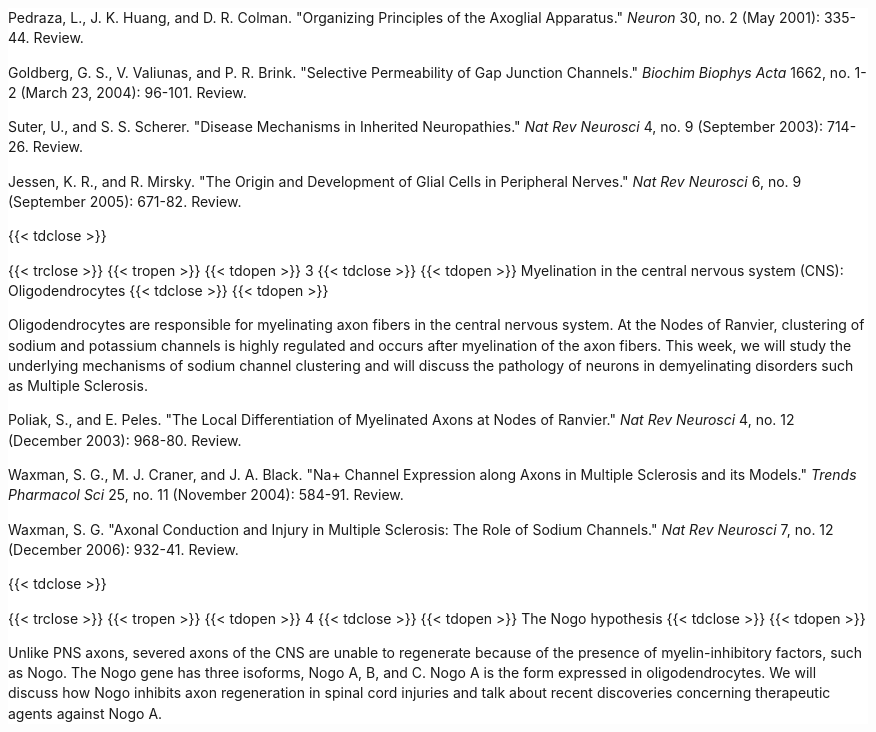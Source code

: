 Pedraza, L., J. K. Huang, and D. R. Colman. "Organizing Principles of the Axoglial Apparatus." _Neuron_ 30, no. 2 (May 2001): 335-44. Review.

Goldberg, G. S., V. Valiunas, and P. R. Brink. "Selective Permeability of Gap Junction Channels." _Biochim Biophys Acta_ 1662, no. 1-2 (March 23, 2004): 96-101. Review.

Suter, U., and S. S. Scherer. "Disease Mechanisms in Inherited Neuropathies." _Nat Rev Neurosci_ 4, no. 9 (September 2003): 714-26. Review.

Jessen, K. R., and R. Mirsky. "The Origin and Development of Glial Cells in Peripheral Nerves." _Nat Rev Neurosci_ 6, no. 9 (September 2005): 671-82. Review.


{{< tdclose >}}

{{< trclose >}}
{{< tropen >}}
{{< tdopen >}}
3
{{< tdclose >}}
{{< tdopen >}}
Myelination in the central nervous system (CNS): Oligodendrocytes
{{< tdclose >}}
{{< tdopen >}}


Oligodendrocytes are responsible for myelinating axon fibers in the central nervous system. At the Nodes of Ranvier, clustering of sodium and potassium channels is highly regulated and occurs after myelination of the axon fibers. This week, we will study the underlying mechanisms of sodium channel clustering and will discuss the pathology of neurons in demyelinating disorders such as Multiple Sclerosis.

Poliak, S., and E. Peles. "The Local Differentiation of Myelinated Axons at Nodes of Ranvier." _Nat Rev Neurosci_ 4, no. 12 (December 2003): 968-80. Review.

Waxman, S. G., M. J. Craner, and J. A. Black. "Na+ Channel Expression along Axons in Multiple Sclerosis and its Models." _Trends Pharmacol Sci_ 25, no. 11 (November 2004): 584-91. Review.

Waxman, S. G. "Axonal Conduction and Injury in Multiple Sclerosis: The Role of Sodium Channels." _Nat Rev Neurosci_ 7, no. 12 (December 2006): 932-41. Review.


{{< tdclose >}}

{{< trclose >}}
{{< tropen >}}
{{< tdopen >}}
4
{{< tdclose >}}
{{< tdopen >}}
The Nogo hypothesis
{{< tdclose >}}
{{< tdopen >}}


Unlike PNS axons, severed axons of the CNS are unable to regenerate because of the presence of myelin-inhibitory factors, such as Nogo. The Nogo gene has three isoforms, Nogo A, B, and C. Nogo A is the form expressed in oligodendrocytes. We will discuss how Nogo inhibits axon regeneration in spinal cord injuries and talk about recent discoveries concerning therapeutic agents against Nogo A.
